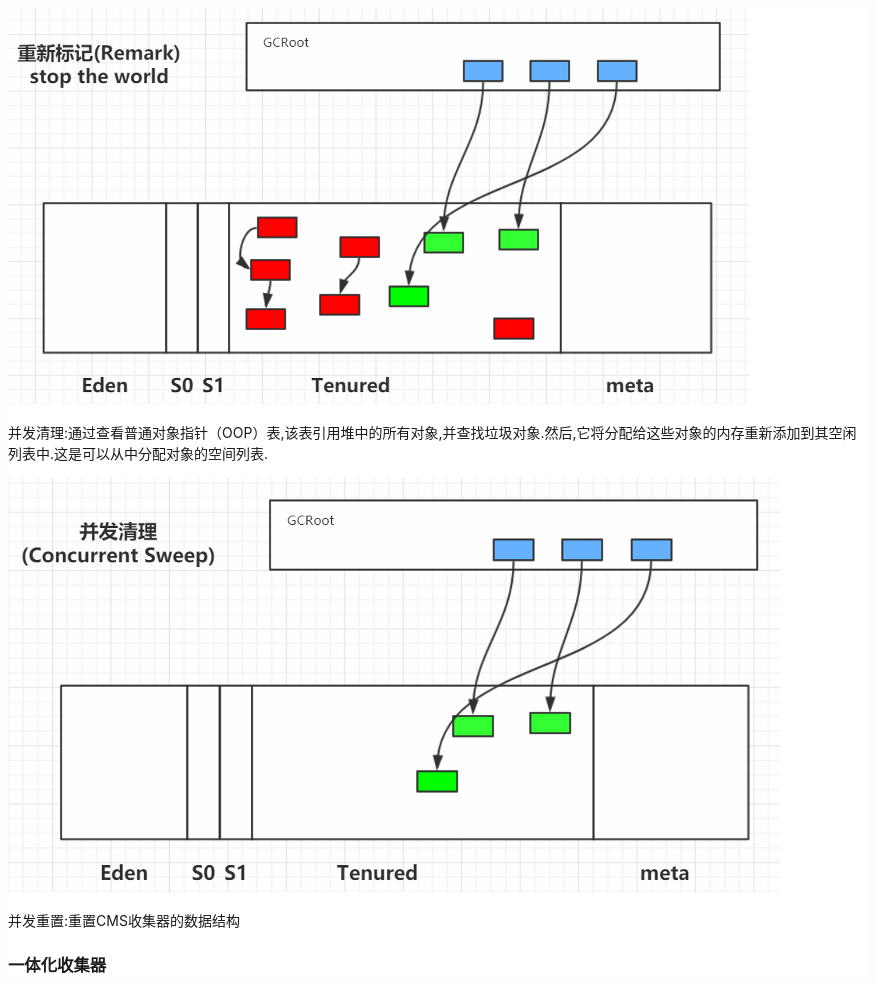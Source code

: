 ![remark](https://github.com/qq1015004506/note/blob/master/imgs/remark.png)

 

并发清理:通过查看普通对象指针（OOP）表,该表引用堆中的所有对象,并查找垃圾对象.然后,它将分配给这些对象的内存重新添加到其空闲列表中.这是可以从中分配对象的空间列表.

![concurrentSweep](https://github.com/qq1015004506/note/blob/master/imgs/concurrentSweep.png)

并发重置:重置CMS收集器的数据结构

### 一体化收集器
